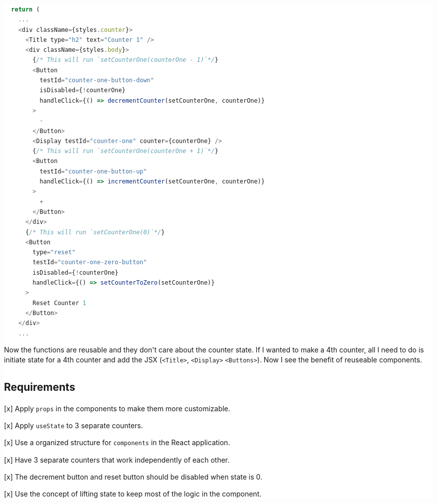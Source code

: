 ```js
  return (
    ...
    <div className={styles.counter}>
      <Title type="h2" text="Counter 1" />
      <div className={styles.body}>
        {/* This will run `setCounterOne(counterOne - 1)`*/}
        <Button 
          testId="counter-one-button-down" 
          isDisabled={!counterOne} 
          handleClick={() => decrementCounter(setCounterOne, counterOne)}
        >
          -
        </Button>
        <Display testId="counter-one" counter={counterOne} />
        {/* This will run `setCounterOne(counterOne + 1)`*/}  
        <Button 
          testId="counter-one-button-up"
          handleClick={() => incrementCounter(setCounterOne, counterOne)}
        >
          +
        </Button>
      </div>
      {/* This will run `setCounterOne(0)`*/} 
      <Button 
        type="reset" 
        testId="counter-one-zero-button" 
        isDisabled={!counterOne} 
        handleClick={() => setCounterToZero(setCounterOne)}
      >
        Reset Counter 1
      </Button>
    </div>
    ...
```

Now the functions are reusable and they don't care about the counter state. If I wanted to make a 4th counter, all I need to do is initiate state for a 4th counter and add the JSX (`<Title>`, `<Display>` `<Buttons>`). Now I see the benefit of reuseable components.

## Requirements

[x] Apply `props` in the components to make them more customizable.

[x] Apply `useState` to 3 separate counters.

[x] Use a organized structure for `components` in the React application.

[x] Have 3 separate counters that work independently of each other.

[x] The decrement button and reset button should be disabled when state is 0.

[x] Use the concept of lifting state to keep most of the logic in the <App> component.
